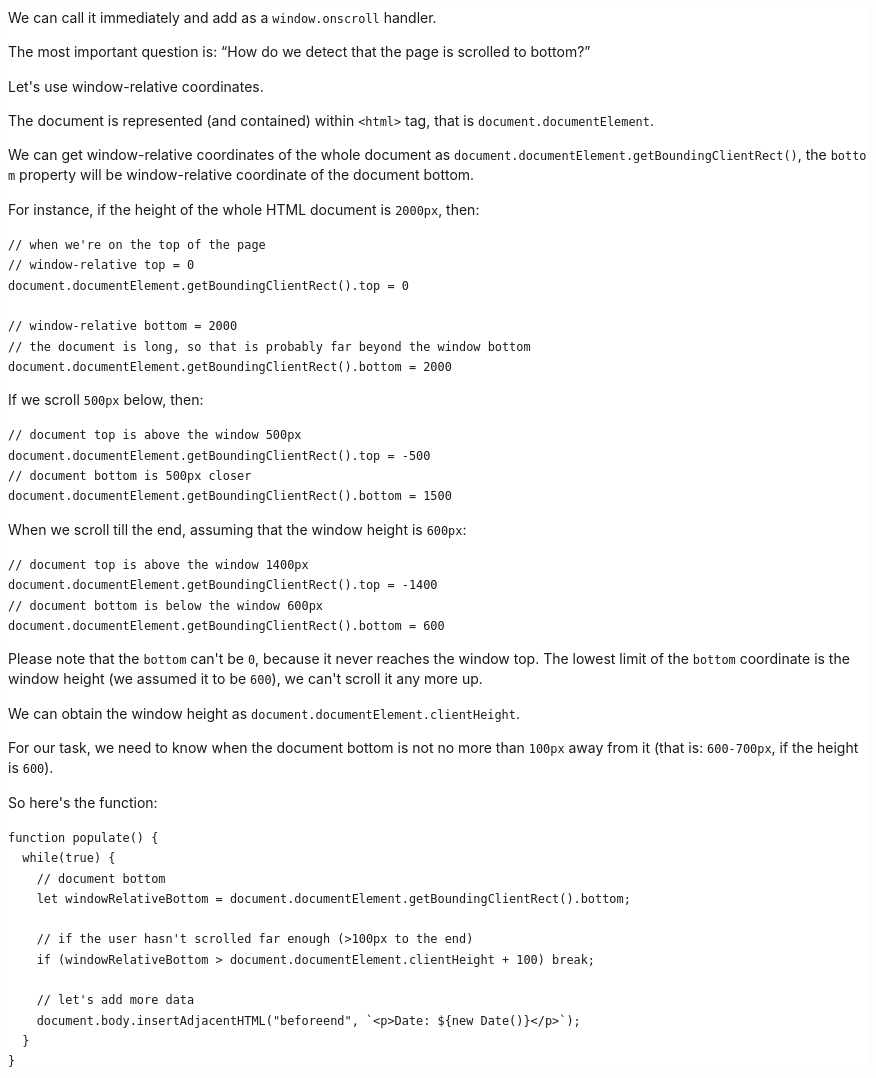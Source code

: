 We can call it immediately and add as a `window.onscroll` handler.

The most important question is: “How do we detect that the page is scrolled to bottom?”

Let's use window-relative coordinates.

The document is represented (and contained) within `<html>` tag, that is `document.documentElement`.

We can get window-relative coordinates of the whole document as `document.documentElement.getBoundingClientRect()`, the `bottom` property will be window-relative coordinate of the document bottom.

For instance, if the height of the whole HTML document is `2000px`, then:

    // when we're on the top of the page
    // window-relative top = 0
    document.documentElement.getBoundingClientRect().top = 0

    // window-relative bottom = 2000
    // the document is long, so that is probably far beyond the window bottom
    document.documentElement.getBoundingClientRect().bottom = 2000

If we scroll `500px` below, then:

    // document top is above the window 500px
    document.documentElement.getBoundingClientRect().top = -500
    // document bottom is 500px closer
    document.documentElement.getBoundingClientRect().bottom = 1500

When we scroll till the end, assuming that the window height is `600px`:

    // document top is above the window 1400px
    document.documentElement.getBoundingClientRect().top = -1400
    // document bottom is below the window 600px
    document.documentElement.getBoundingClientRect().bottom = 600

Please note that the `bottom` can't be `0`, because it never reaches the window top. The lowest limit of the `bottom` coordinate is the window height (we assumed it to be `600`), we can't scroll it any more up.

We can obtain the window height as `document.documentElement.clientHeight`.

For our task, we need to know when the document bottom is not no more than `100px` away from it (that is: `600-700px`, if the height is `600`).

So here's the function:

    function populate() {
      while(true) {
        // document bottom
        let windowRelativeBottom = document.documentElement.getBoundingClientRect().bottom;

        // if the user hasn't scrolled far enough (>100px to the end)
        if (windowRelativeBottom > document.documentElement.clientHeight + 100) break;

        // let's add more data
        document.body.insertAdjacentHTML("beforeend", `<p>Date: ${new Date()}</p>`);
      }
    }
